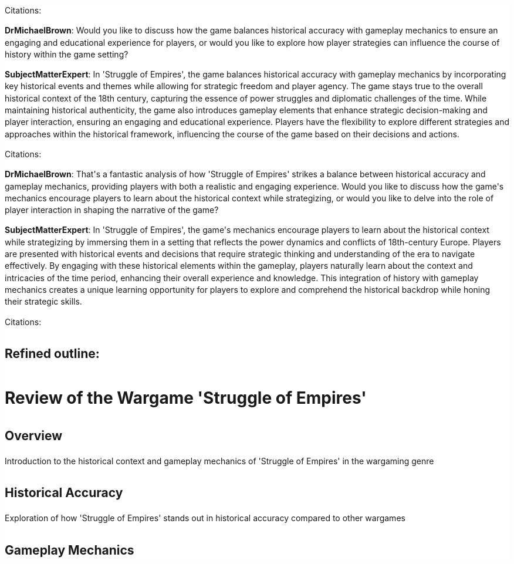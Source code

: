 Citations:

[1]: https://boardgamegeek.com/boardgame/6255/struggle-empires
[2]: https://boardgamegeek.com/thread/2001097/historical-events-influence-gameplay

**DrMichaelBrown**: Would you like to discuss how the game balances historical accuracy with gameplay mechanics to ensure an engaging and educational experience for players, or would you like to explore how player strategies can influence the course of history within the game setting?

**SubjectMatterExpert**: In 'Struggle of Empires', the game balances historical accuracy with gameplay mechanics by incorporating key historical events and themes while allowing for strategic freedom and player agency. The game stays true to the overall historical context of the 18th century, capturing the essence of power struggles and diplomatic challenges of the time. While maintaining historical authenticity, the game also introduces gameplay elements that enhance strategic decision-making and player interaction, ensuring an engaging and educational experience. Players have the flexibility to explore different strategies and approaches within the historical framework, influencing the course of the game based on their decisions and actions.

Citations:

[1]: https://boardgamegeek.com/boardgame/6255/struggle-empires
[2]: https://boardgamegeek.com/thread/2001097/historical-events-influence-gameplay

**DrMichaelBrown**: That's a fantastic analysis of how 'Struggle of Empires' strikes a balance between historical accuracy and gameplay mechanics, providing players with both a realistic and engaging experience. Would you like to discuss how the game's mechanics encourage players to learn about the historical context while strategizing, or would you like to delve into the role of player interaction in shaping the narrative of the game?

**SubjectMatterExpert**: In 'Struggle of Empires', the game's mechanics encourage players to learn about the historical context while strategizing by immersing them in a setting that reflects the power dynamics and conflicts of 18th-century Europe. Players are presented with historical events and decisions that require strategic thinking and understanding of the era to navigate effectively. By engaging with these historical elements within the gameplay, players naturally learn about the context and intricacies of the time period, enhancing their overall experience and knowledge. This integration of history with gameplay mechanics creates a unique learning opportunity for players to explore and comprehend the historical backdrop while honing their strategic skills.

Citations:

[1]: https://boardgamegeek.com/boardgame/6255/struggle-empires
[2]: https://boardgamegeek.com/thread/2001097/historical-events-influence-gameplay

## Refined outline:
# Review of the Wargame 'Struggle of Empires'

## Overview

Introduction to the historical context and gameplay mechanics of 'Struggle of Empires' in the wargaming genre

## Historical Accuracy

Exploration of how 'Struggle of Empires' stands out in historical accuracy compared to other wargames

## Gameplay Mechanics
